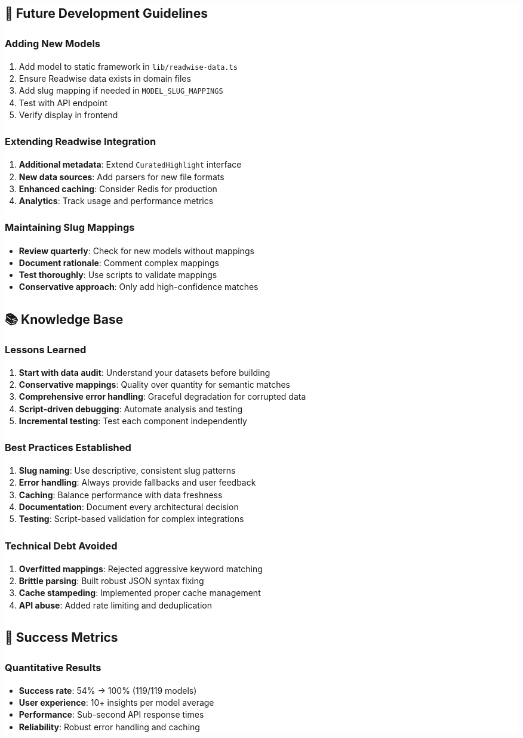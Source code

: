## 🔮 Future Development Guidelines

### Adding New Models
1. Add model to static framework in `lib/readwise-data.ts`
2. Ensure Readwise data exists in domain files
3. Add slug mapping if needed in `MODEL_SLUG_MAPPINGS`
4. Test with API endpoint
5. Verify display in frontend

### Extending Readwise Integration
1. **Additional metadata**: Extend `CuratedHighlight` interface
2. **New data sources**: Add parsers for new file formats
3. **Enhanced caching**: Consider Redis for production
4. **Analytics**: Track usage and performance metrics

### Maintaining Slug Mappings
- **Review quarterly**: Check for new models without mappings
- **Document rationale**: Comment complex mappings
- **Test thoroughly**: Use scripts to validate mappings
- **Conservative approach**: Only add high-confidence matches

## 📚 Knowledge Base

### Lessons Learned

1. **Start with data audit**: Understand your datasets before building
2. **Conservative mappings**: Quality over quantity for semantic matches
3. **Comprehensive error handling**: Graceful degradation for corrupted data
4. **Script-driven debugging**: Automate analysis and testing
5. **Incremental testing**: Test each component independently

### Best Practices Established

1. **Slug naming**: Use descriptive, consistent slug patterns
2. **Error handling**: Always provide fallbacks and user feedback
3. **Caching**: Balance performance with data freshness
4. **Documentation**: Document every architectural decision
5. **Testing**: Script-based validation for complex integrations

### Technical Debt Avoided

1. **Overfitted mappings**: Rejected aggressive keyword matching
2. **Brittle parsing**: Built robust JSON syntax fixing
3. **Cache stampeding**: Implemented proper cache management
4. **API abuse**: Added rate limiting and deduplication

## 🎯 Success Metrics

### Quantitative Results
- **Success rate**: 54% → 100% (119/119 models)
- **User experience**: 10+ insights per model average
- **Performance**: Sub-second API response times
- **Reliability**: Robust error handling and caching
